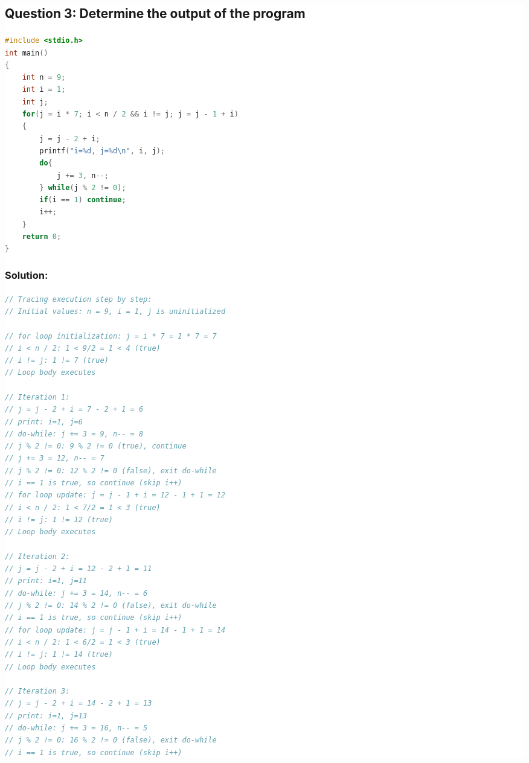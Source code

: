 ## Question 3: Determine the output of the program

```c
#include <stdio.h>
int main()
{
    int n = 9;
    int i = 1;
    int j;
    for(j = i * 7; i < n / 2 && i != j; j = j - 1 + i)
    {
        j = j - 2 + i;
        printf("i=%d, j=%d\n", i, j);
        do{
            j += 3, n--;
        } while(j % 2 != 0);
        if(i == 1) continue;
        i++;
    }
    return 0;
}
```

### Solution:

```c
// Tracing execution step by step:
// Initial values: n = 9, i = 1, j is uninitialized

// for loop initialization: j = i * 7 = 1 * 7 = 7
// i < n / 2: 1 < 9/2 = 1 < 4 (true)
// i != j: 1 != 7 (true)
// Loop body executes

// Iteration 1:
// j = j - 2 + i = 7 - 2 + 1 = 6
// print: i=1, j=6
// do-while: j += 3 = 9, n-- = 8
// j % 2 != 0: 9 % 2 != 0 (true), continue
// j += 3 = 12, n-- = 7
// j % 2 != 0: 12 % 2 != 0 (false), exit do-while
// i == 1 is true, so continue (skip i++)
// for loop update: j = j - 1 + i = 12 - 1 + 1 = 12
// i < n / 2: 1 < 7/2 = 1 < 3 (true)
// i != j: 1 != 12 (true)
// Loop body executes

// Iteration 2:
// j = j - 2 + i = 12 - 2 + 1 = 11
// print: i=1, j=11
// do-while: j += 3 = 14, n-- = 6
// j % 2 != 0: 14 % 2 != 0 (false), exit do-while
// i == 1 is true, so continue (skip i++)
// for loop update: j = j - 1 + i = 14 - 1 + 1 = 14
// i < n / 2: 1 < 6/2 = 1 < 3 (true)
// i != j: 1 != 14 (true)
// Loop body executes

// Iteration 3:
// j = j - 2 + i = 14 - 2 + 1 = 13
// print: i=1, j=13
// do-while: j += 3 = 16, n-- = 5
// j % 2 != 0: 16 % 2 != 0 (false), exit do-while
// i == 1 is true, so continue (skip i++)
```